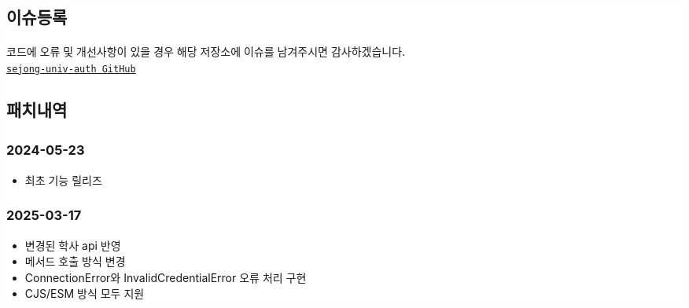 ## 이슈등록

코드에 오류 및 개선사항이 있을 경우 해당 저장소에 이슈를 남겨주시면 감사하겠습니다.  
[`sejong-univ-auth GitHub`](https://github.com/username/sejong-univ-auth/issues)

## 패치내역

### 2024-05-23

- 최초 기능 릴리즈

### 2025-03-17

- 변경된 학사 api 반영
- 메서드 호출 방식 변경
- ConnectionError와 InvalidCredentialError 오류 처리 구현
- CJS/ESM 방식 모두 지원
